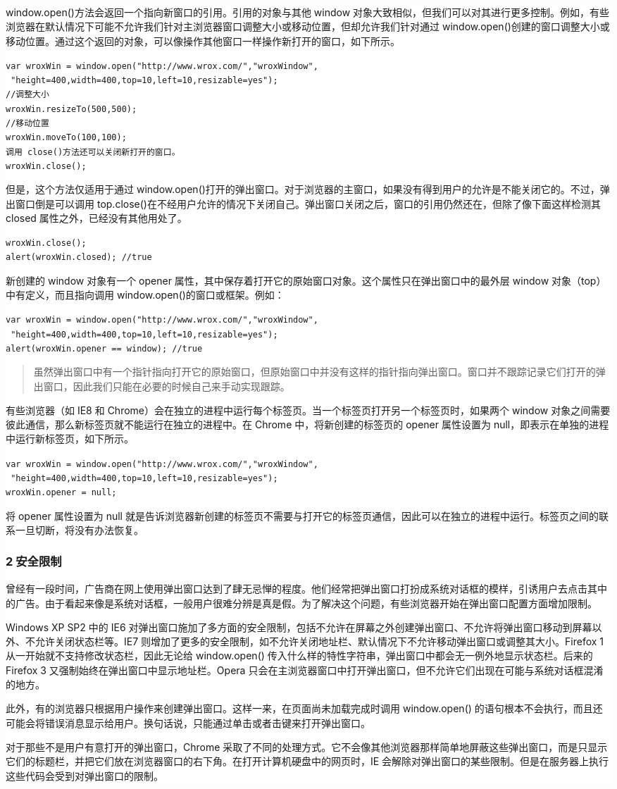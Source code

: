 window.open()方法会返回一个指向新窗口的引用。引用的对象与其他 window 对象大致相似，但我们可以对其进行更多控制。例如，有些浏览器在默认情况下可能不允许我们针对主浏览器窗口调整大小或移动位置，但却允许我们针对通过 window.open()创建的窗口调整大小或移动位置。通过这个返回的对象，可以像操作其他窗口一样操作新打开的窗口，如下所示。

```
var wroxWin = window.open("http://www.wrox.com/","wroxWindow",
 "height=400,width=400,top=10,left=10,resizable=yes");
//调整大小
wroxWin.resizeTo(500,500);
//移动位置
wroxWin.moveTo(100,100);
调用 close()方法还可以关闭新打开的窗口。
wroxWin.close();
```

但是，这个方法仅适用于通过 window.open()打开的弹出窗口。对于浏览器的主窗口，如果没有得到用户的允许是不能关闭它的。不过，弹出窗口倒是可以调用 top.close()在不经用户允许的情况下关闭自己。弹出窗口关闭之后，窗口的引用仍然还在，但除了像下面这样检测其 closed 属性之外，已经没有其他用处了。

```
wroxWin.close();
alert(wroxWin.closed); //true
```

新创建的 window 对象有一个 opener 属性，其中保存着打开它的原始窗口对象。这个属性只在弹出窗口中的最外层 window 对象（top）中有定义，而且指向调用 window.open()的窗口或框架。例如：

```
var wroxWin = window.open("http://www.wrox.com/","wroxWindow",
 "height=400,width=400,top=10,left=10,resizable=yes");
alert(wroxWin.opener == window); //true
```

> 虽然弹出窗口中有一个指针指向打开它的原始窗口，但原始窗口中并没有这样的指针指向弹出窗口。窗口并不跟踪记录它们打开的弹出窗口，因此我们只能在必要的时候自己来手动实现跟踪。

有些浏览器（如 IE8 和 Chrome）会在独立的进程中运行每个标签页。当一个标签页打开另一个标签页时，如果两个 window 对象之间需要彼此通信，那么新标签页就不能运行在独立的进程中。在 Chrome 中，将新创建的标签页的 opener 属性设置为 null，即表示在单独的进程中运行新标签页，如下所示。

```
var wroxWin = window.open("http://www.wrox.com/","wroxWindow",
 "height=400,width=400,top=10,left=10,resizable=yes");
wroxWin.opener = null;
```

将 opener 属性设置为 null 就是告诉浏览器新创建的标签页不需要与打开它的标签页通信，因此可以在独立的进程中运行。标签页之间的联系一旦切断，将没有办法恢复。

### 2 安全限制

曾经有一段时间，广告商在网上使用弹出窗口达到了肆无忌惮的程度。他们经常把弹出窗口打扮成系统对话框的模样，引诱用户去点击其中的广告。由于看起来像是系统对话框，一般用户很难分辨是真是假。为了解决这个问题，有些浏览器开始在弹出窗口配置方面增加限制。

Windows XP SP2 中的 IE6 对弹出窗口施加了多方面的安全限制，包括不允许在屏幕之外创建弹出窗口、不允许将弹出窗口移动到屏幕以外、不允许关闭状态栏等。IE7 则增加了更多的安全限制，如不允许关闭地址栏、默认情况下不允许移动弹出窗口或调整其大小。Firefox 1 从一开始就不支持修改状态栏，因此无论给 window.open() 传入什么样的特性字符串，弹出窗口中都会无一例外地显示状态栏。后来的 Firefox 3 又强制始终在弹出窗口中显示地址栏。Opera 只会在主浏览器窗口中打开弹出窗口，但不允许它们出现在可能与系统对话框混淆的地方。

此外，有的浏览器只根据用户操作来创建弹出窗口。这样一来，在页面尚未加载完成时调用 window.open() 的语句根本不会执行，而且还可能会将错误消息显示给用户。换句话说，只能通过单击或者击键来打开弹出窗口。

对于那些不是用户有意打开的弹出窗口，Chrome 采取了不同的处理方式。它不会像其他浏览器那样简单地屏蔽这些弹出窗口，而是只显示它们的标题栏，并把它们放在浏览器窗口的右下角。在打开计算机硬盘中的网页时，IE 会解除对弹出窗口的某些限制。但是在服务器上执行这些代码会受到对弹出窗口的限制。
